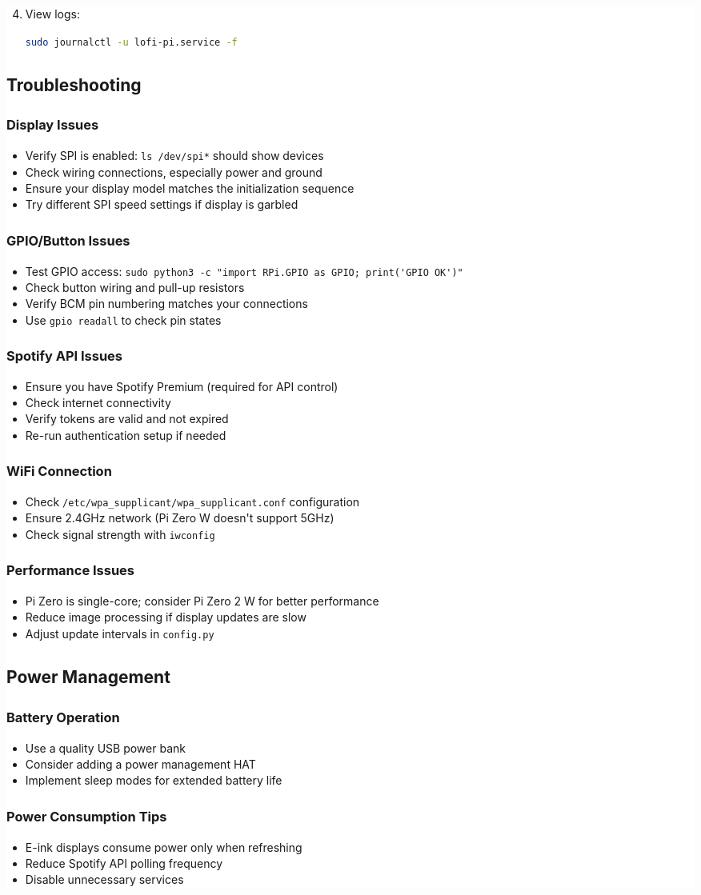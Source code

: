4. View logs:
   ```bash
   sudo journalctl -u lofi-pi.service -f
   ```

## Troubleshooting

### Display Issues

- Verify SPI is enabled: `ls /dev/spi*` should show devices
- Check wiring connections, especially power and ground
- Ensure your display model matches the initialization sequence
- Try different SPI speed settings if display is garbled

### GPIO/Button Issues

- Test GPIO access: `sudo python3 -c "import RPi.GPIO as GPIO; print('GPIO OK')"`
- Check button wiring and pull-up resistors
- Verify BCM pin numbering matches your connections
- Use `gpio readall` to check pin states

### Spotify API Issues

- Ensure you have Spotify Premium (required for API control)
- Check internet connectivity
- Verify tokens are valid and not expired
- Re-run authentication setup if needed

### WiFi Connection

- Check `/etc/wpa_supplicant/wpa_supplicant.conf` configuration
- Ensure 2.4GHz network (Pi Zero W doesn't support 5GHz)
- Check signal strength with `iwconfig`

### Performance Issues

- Pi Zero is single-core; consider Pi Zero 2 W for better performance
- Reduce image processing if display updates are slow
- Adjust update intervals in `config.py`

## Power Management

### Battery Operation

- Use a quality USB power bank
- Consider adding a power management HAT
- Implement sleep modes for extended battery life

### Power Consumption Tips

- E-ink displays consume power only when refreshing
- Reduce Spotify API polling frequency
- Disable unnecessary services
